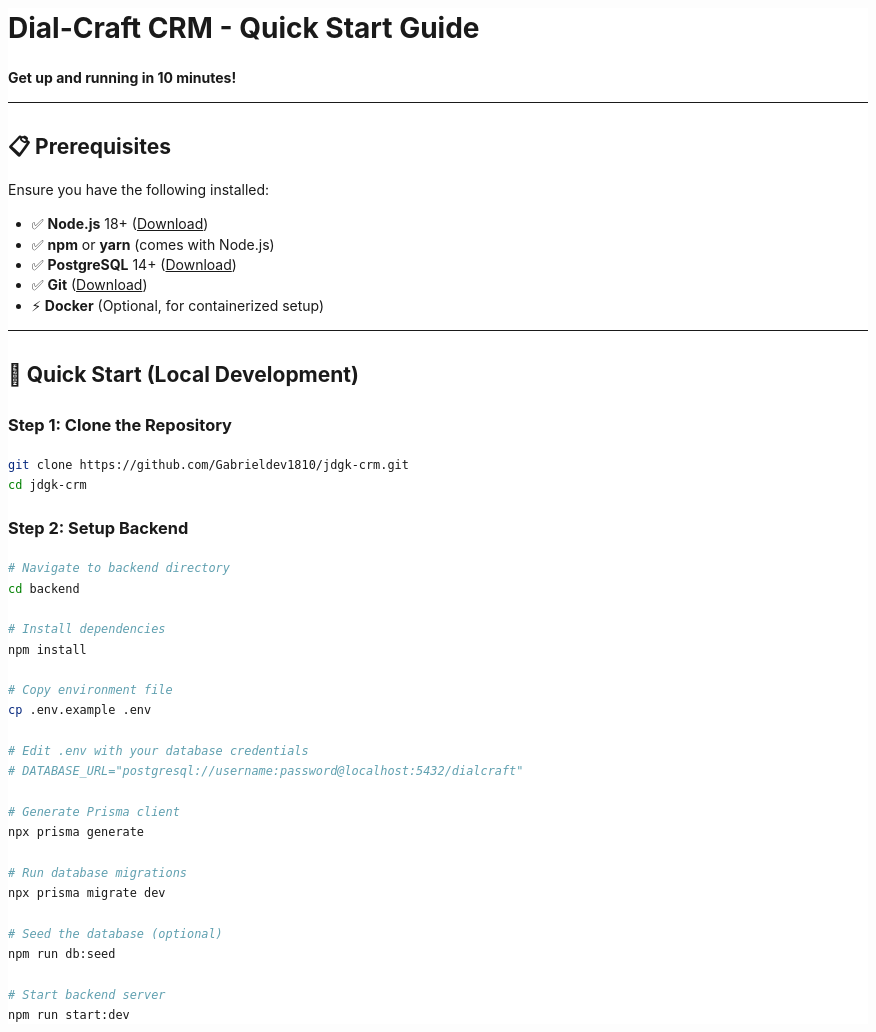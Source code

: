 # Dial-Craft CRM - Quick Start Guide

**Get up and running in 10 minutes!**

---

## 📋 Prerequisites

Ensure you have the following installed:

- ✅ **Node.js** 18+ ([Download](https://nodejs.org/))
- ✅ **npm** or **yarn** (comes with Node.js)
- ✅ **PostgreSQL** 14+ ([Download](https://www.postgresql.org/download/))
- ✅ **Git** ([Download](https://git-scm.com/downloads))
- ⚡ **Docker** (Optional, for containerized setup)

---

## 🚀 Quick Start (Local Development)

### Step 1: Clone the Repository

```bash
git clone https://github.com/Gabrieldev1810/jdgk-crm.git
cd jdgk-crm
```

### Step 2: Setup Backend

```bash
# Navigate to backend directory
cd backend

# Install dependencies
npm install

# Copy environment file
cp .env.example .env

# Edit .env with your database credentials
# DATABASE_URL="postgresql://username:password@localhost:5432/dialcraft"

# Generate Prisma client
npx prisma generate

# Run database migrations
npx prisma migrate dev

# Seed the database (optional)
npm run db:seed

# Start backend server
npm run start:dev
```
